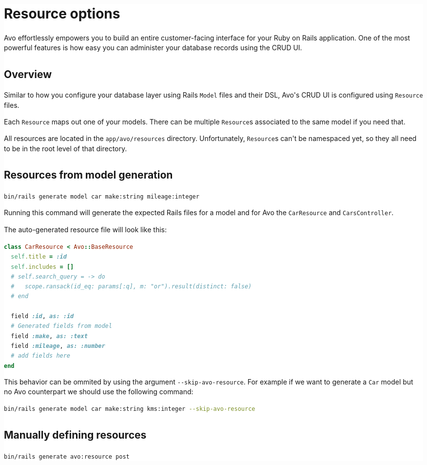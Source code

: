 # Resource options

Avo effortlessly empowers you to build an entire customer-facing interface for your Ruby on Rails application. One of the most powerful features is how easy you can administer your database records using the CRUD UI.

## Overview

Similar to how you configure your database layer using Rails  `Model` files and their DSL, Avo's CRUD UI is configured using `Resource` files.

Each `Resource` maps out one of your models. There can be multiple `Resource`s associated to the same model if you need that.

All resources are located in the `app/avo/resources` directory. Unfortunately, `Resource`s can't be namespaced yet, so they all need to be in the root level of that directory.

## Resources from model generation

```bash
bin/rails generate model car make:string mileage:integer
```

Running this command will generate the expected Rails files for a model and for Avo the `CarResource` and `CarsController`.

The auto-generated resource file will look like this:

```ruby
class CarResource < Avo::BaseResource
  self.title = :id
  self.includes = []
  # self.search_query = -> do
  #   scope.ransack(id_eq: params[:q], m: "or").result(distinct: false)
  # end

  field :id, as: :id
  # Generated fields from model
  field :make, as: :text
  field :mileage, as: :number
  # add fields here
end
```

This behavior can be ommited by using the argument `--skip-avo-resource`. For example if we want to generate a `Car` model but no Avo counterpart we should use the following command:

```bash
bin/rails generate model car make:string kms:integer --skip-avo-resource
```

## Manually defining resources

```bash
bin/rails generate avo:resource post
```
